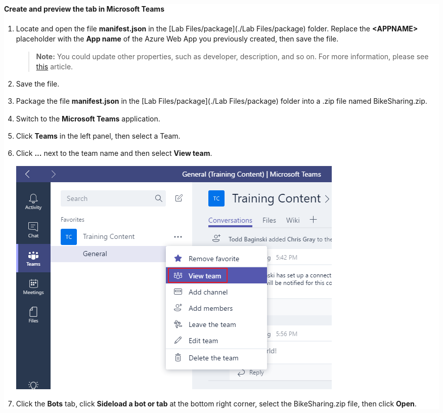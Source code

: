 #### Create and preview the tab in Microsoft Teams ####
1. Locate and open the file **manifest.json** in the [Lab Files/package](./Lab Files/package) folder. Replace the **&lt;APPNAME&gt;** placeholder with the **App name** of the Azure Web App you previously created, then save the file. 

	> **Note:** You could update other properties, such as developer, description, and so on. For more information, please see [this](https://msdn.microsoft.com/en-us/microsoft-teams/schema) article.

2. Save the file.
3. Package the file **manifest.json** in the [Lab Files/package](./Lab Files/package) folder into a .zip file named BikeSharing.zip.
4. Switch to the **Microsoft Teams** application.
5. Click **Teams** in the left panel, then select a Team.
6. Click **...** next to the team name and then select **View team**.

	![Screenshot of the previous step](Images/view-team.png)

7. Click the **Bots** tab, click **Sideload a bot or tab** at the bottom right corner, select the BikeSharing.zip file, then click **Open**.

